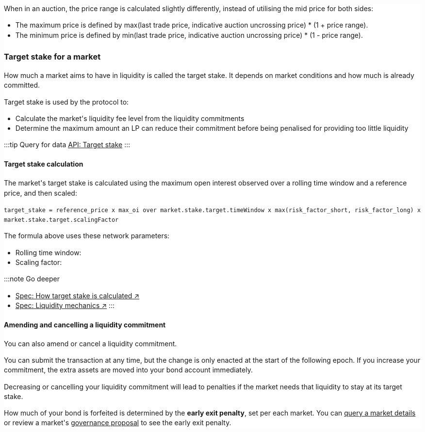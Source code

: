 When in an auction, the price range is calculated slightly differently, instead of utilising the mid price for both sides:
- The maximum price is defined by max(last trade price, indicative auction uncrossing price) * (1 + price range).
- The minimum price is defined by min(last trade price, indicative auction uncrossing price) * (1 - price range).

### Target stake for a market
How much a market aims to have in liquidity is called the target stake. It depends on market conditions and how much is already committed.

Target stake is used by the protocol to:
* Calculate the market's liquidity fee level from the liquidity commitments
* Determine the maximum amount an LP can reduce their commitment before being penalised for providing too little liquidity

:::tip Query for data
[API: Target stake](./api/../../../api/rest/data-v2/trading-data-service-get-latest-market-data.api.mdx)
:::

#### Target stake calculation
The market's target stake is calculated using the maximum open interest observed over a rolling time window and a reference price, and then scaled:

`target_stake = reference_price x max_oi over market.stake.target.timeWindow x max(risk_factor_short, risk_factor_long) x market.stake.target.scalingFactor`

The formula above uses these network parameters:
* Rolling time window: <NetworkParameter frontMatter={frontMatter} param="market.stake.target.timeWindow" />
* Scaling factor: <NetworkParameter frontMatter={frontMatter} param="market.stake.target.scalingFactor" />

:::note Go deeper
* [Spec: How target stake is calculated ↗](https://github.com/vegaprotocol/specs/blob/master/protocol/0041-TSTK-target_stake.md)
* [Spec: Liquidity mechanics ↗](https://github.com/vegaprotocol/specs/blob/master/protocol/0044-LIME-lp_mechanics.md)
:::

#### Amending and cancelling a liquidity commitment 
You can also amend or cancel a liquidity commitment. 

You can submit the transaction at any time, but the change is only enacted at the start of the following epoch. If you increase your commitment, the extra assets are moved into your bond account immediately.

Decreasing or cancelling your liquidity commitment will lead to penalties if the market needs that liquidity to stay at its target stake. 

How much of your bond is forfeited is determined by the **early exit penalty**, set per each market. You can [query a market details](../../api/rest/data-v2/trading-data-service-get-market.api.mdx) or review a market's [governance proposal](../../api/rest/data-v2/trading-data-service-list-governance-data.api.mdx) to see the early exit penalty.
